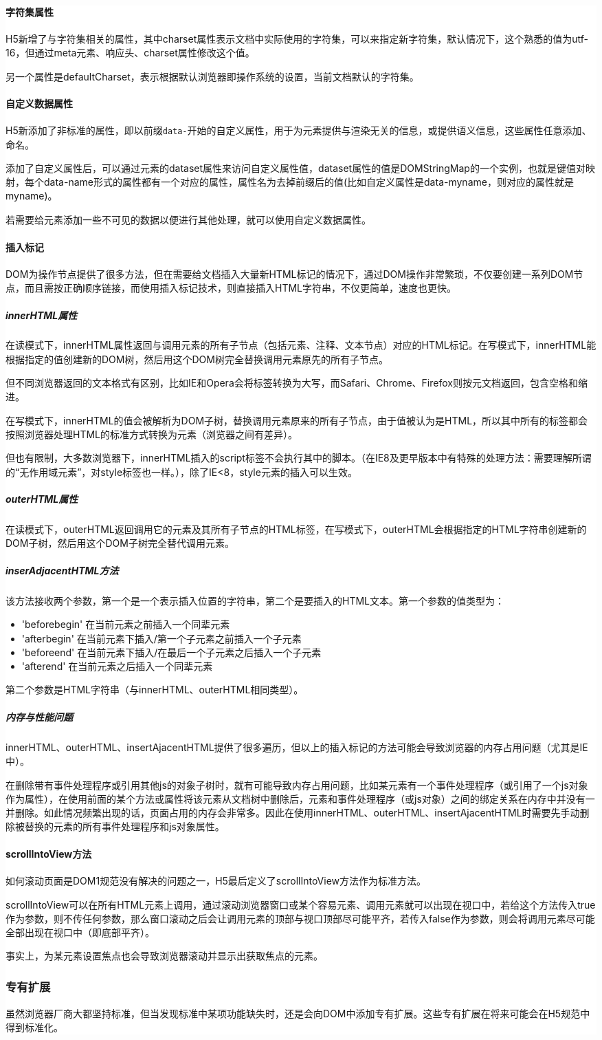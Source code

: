 #### 字符集属性
H5新增了与字符集相关的属性，其中charset属性表示文档中实际使用的字符集，可以来指定新字符集，默认情况下，这个熟悉的值为utf-16，但通过meta元素、响应头、charset属性修改这个值。

另一个属性是defaultCharset，表示根据默认浏览器即操作系统的设置，当前文档默认的字符集。

#### 自定义数据属性
H5新添加了非标准的属性，即以前缀`data-`开始的自定义属性，用于为元素提供与渲染无关的信息，或提供语义信息，这些属性任意添加、命名。

添加了自定义属性后，可以通过元素的dataset属性来访问自定义属性值，dataset属性的值是DOMStringMap的一个实例，也就是键值对映射，每个data-name形式的属性都有一个对应的属性，属性名为去掉前缀后的值(比如自定义属性是data-myname，则对应的属性就是myname)。

若需要给元素添加一些不可见的数据以便进行其他处理，就可以使用自定义数据属性。

#### 插入标记
DOM为操作节点提供了很多方法，但在需要给文档插入大量新HTML标记的情况下，通过DOM操作非常繁琐，不仅要创建一系列DOM节点，而且需按正确顺序链接，而使用插入标记技术，则直接插入HTML字符串，不仅更简单，速度也更快。

##### innerHTML属性
在读模式下，innerHTML属性返回与调用元素的所有子节点（包括元素、注释、文本节点）对应的HTML标记。在写模式下，innerHTML能根据指定的值创建新的DOM树，然后用这个DOM树完全替换调用元素原先的所有子节点。

但不同浏览器返回的文本格式有区别，比如IE和Opera会将标签转换为大写，而Safari、Chrome、Firefox则按元文档返回，包含空格和缩进。

在写模式下，innerHTML的值会被解析为DOM子树，替换调用元素原来的所有子节点，由于值被认为是HTML，所以其中所有的标签都会按照浏览器处理HTML的标准方式转换为元素（浏览器之间有差异）。

但也有限制，大多数浏览器下，innerHTML插入的script标签不会执行其中的脚本。（在IE8及更早版本中有特殊的处理方法：需要理解所谓的“无作用域元素”，对style标签也一样。），除了IE<8，style元素的插入可以生效。

##### outerHTML属性
在读模式下，outerHTML返回调用它的元素及其所有子节点的HTML标签，在写模式下，outerHTML会根据指定的HTML字符串创建新的DOM子树，然后用这个DOM子树完全替代调用元素。

##### inserAdjacentHTML方法
该方法接收两个参数，第一个是一个表示插入位置的字符串，第二个是要插入的HTML文本。第一个参数的值类型为：
- 'beforebegin' 在当前元素之前插入一个同辈元素
- 'afterbegin' 在当前元素下插入/第一个子元素之前插入一个子元素
- 'beforeend' 在当前元素下插入/在最后一个子元素之后插入一个子元素
- 'afterend' 在当前元素之后插入一个同辈元素

第二个参数是HTML字符串（与innerHTML、outerHTML相同类型）。

##### 内存与性能问题
innerHTML、outerHTML、insertAjacentHTML提供了很多遍历，但以上的插入标记的方法可能会导致浏览器的内存占用问题（尤其是IE中）。

在删除带有事件处理程序或引用其他js的对象子树时，就有可能导致内存占用问题，比如某元素有一个事件处理程序（或引用了一个js对象作为属性），在使用前面的某个方法或属性将该元素从文档树中删除后，元素和事件处理程序（或js对象）之间的绑定关系在内存中并没有一并删除。如此情况频繁出现的话，页面占用的内存会非常多。因此在使用innerHTML、outerHTML、insertAjacentHTML时需要先手动删除被替换的元素的所有事件处理程序和js对象属性。

#### scrollIntoView方法
如何滚动页面是DOM1规范没有解决的问题之一，H5最后定义了scrollIntoView方法作为标准方法。

scrollIntoView可以在所有HTML元素上调用，通过滚动浏览器窗口或某个容易元素、调用元素就可以出现在视口中，若给这个方法传入true作为参数，则不传任何参数，那么窗口滚动之后会让调用元素的顶部与视口顶部尽可能平齐，若传入false作为参数，则会将调用元素尽可能全部出现在视口中（即底部平齐）。

事实上，为某元素设置焦点也会导致浏览器滚动并显示出获取焦点的元素。

### 专有扩展
虽然浏览器厂商大都坚持标准，但当发现标准中某项功能缺失时，还是会向DOM中添加专有扩展。这些专有扩展在将来可能会在H5规范中得到标准化。
